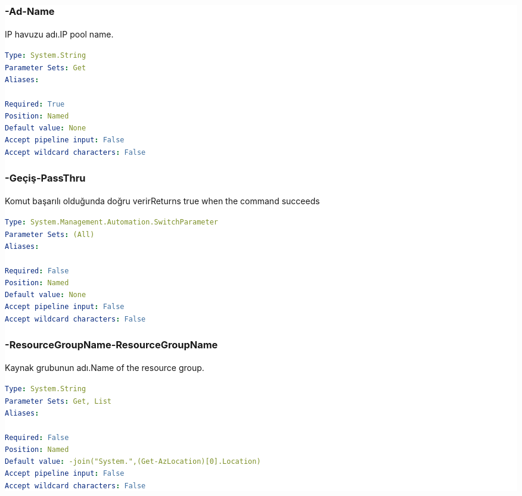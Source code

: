 ### <span data-ttu-id="67a61-123">-Ad</span><span class="sxs-lookup"><span data-stu-id="67a61-123">-Name</span></span>
<span data-ttu-id="67a61-124">IP havuzu adı.</span><span class="sxs-lookup"><span data-stu-id="67a61-124">IP pool name.</span></span>

```yaml
Type: System.String
Parameter Sets: Get
Aliases:

Required: True
Position: Named
Default value: None
Accept pipeline input: False
Accept wildcard characters: False

```

### <span data-ttu-id="67a61-125">-Geçiş</span><span class="sxs-lookup"><span data-stu-id="67a61-125">-PassThru</span></span>
<span data-ttu-id="67a61-126">Komut başarılı olduğunda doğru verir</span><span class="sxs-lookup"><span data-stu-id="67a61-126">Returns true when the command succeeds</span></span>

```yaml
Type: System.Management.Automation.SwitchParameter
Parameter Sets: (All)
Aliases:

Required: False
Position: Named
Default value: None
Accept pipeline input: False
Accept wildcard characters: False

```

### <span data-ttu-id="67a61-127">-ResourceGroupName</span><span class="sxs-lookup"><span data-stu-id="67a61-127">-ResourceGroupName</span></span>
<span data-ttu-id="67a61-128">Kaynak grubunun adı.</span><span class="sxs-lookup"><span data-stu-id="67a61-128">Name of the resource group.</span></span>

```yaml
Type: System.String
Parameter Sets: Get, List
Aliases:

Required: False
Position: Named
Default value: -join("System.",(Get-AzLocation)[0].Location)
Accept pipeline input: False
Accept wildcard characters: False

```
